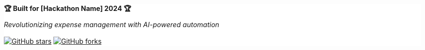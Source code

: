 **🏆 Built for [Hackathon Name] 2024 🏆**

*Revolutionizing expense management with AI-powered automation*

[![GitHub stars](https://img.shields.io/github/stars/username/expense-management?style=social)](https://github.com/username/expense-management)
[![GitHub forks](https://img.shields.io/github/forks/username/expense-management?style=social)](https://github.com/username/expense-management)

</div>
